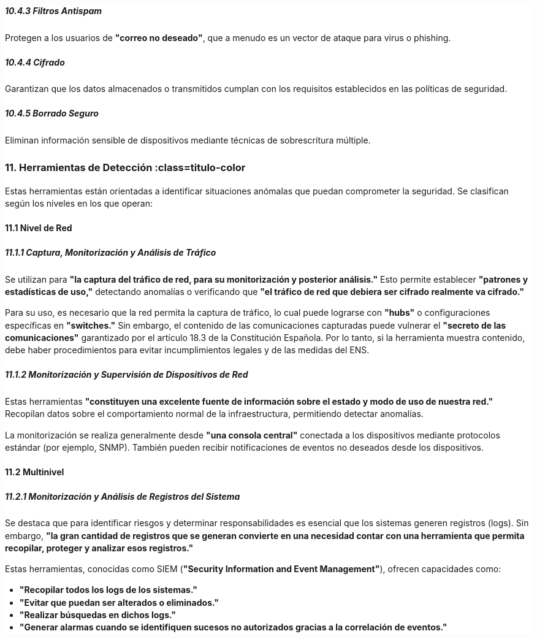 ##### **10.4.3 Filtros Antispam**
Protegen a los usuarios de **"correo no deseado"**, que a menudo es un vector de ataque para virus o phishing.

##### **10.4.4 Cifrado**
Garantizan que los datos almacenados o transmitidos cumplan con los requisitos establecidos en las políticas de seguridad.

##### **10.4.5 Borrado Seguro**
Eliminan información sensible de dispositivos mediante técnicas de sobrescritura múltiple.

### 11. Herramientas de Detección :class=titulo-color
Estas herramientas están orientadas a identificar situaciones anómalas que puedan comprometer la seguridad. Se clasifican según los niveles en los que operan:

#### **11.1 Nivel de Red**
##### **11.1.1 Captura, Monitorización y Análisis de Tráfico**
Se utilizan para **"la captura del tráfico de red, para su monitorización y posterior análisis."** Esto permite establecer **"patrones y estadísticas de uso,"** detectando anomalías o verificando que **"el tráfico de red que debiera ser cifrado realmente va cifrado."**

Para su uso, es necesario que la red permita la captura de tráfico, lo cual puede lograrse con **"hubs"** o configuraciones específicas en **"switches."** Sin embargo, el contenido de las comunicaciones capturadas puede vulnerar el **"secreto de las comunicaciones"** garantizado por el artículo 18.3 de la Constitución Española. Por lo tanto, si la herramienta muestra contenido, debe haber procedimientos para evitar incumplimientos legales y de las medidas del ENS.

##### **11.1.2 Monitorización y Supervisión de Dispositivos de Red**
Estas herramientas **"constituyen una excelente fuente de información sobre el estado y modo de uso de nuestra red."** Recopilan datos sobre el comportamiento normal de la infraestructura, permitiendo detectar anomalías.

La monitorización se realiza generalmente desde **"una consola central"** conectada a los dispositivos mediante protocolos estándar (por ejemplo, SNMP). También pueden recibir notificaciones de eventos no deseados desde los dispositivos.

#### **11.2 Multinivel**
##### **11.2.1 Monitorización y Análisis de Registros del Sistema**
Se destaca que para identificar riesgos y determinar responsabilidades es esencial que los sistemas generen registros (logs). Sin embargo, **"la gran cantidad de registros que se generan convierte en una necesidad contar con una herramienta que permita recopilar, proteger y analizar esos registros."**

Estas herramientas, conocidas como SIEM (**"Security Information and Event Management"**), ofrecen capacidades como:
- **"Recopilar todos los logs de los sistemas."**
- **"Evitar que puedan ser alterados o eliminados."**
- **"Realizar búsquedas en dichos logs."**
- **"Generar alarmas cuando se identifiquen sucesos no autorizados gracias a la correlación de eventos."**
